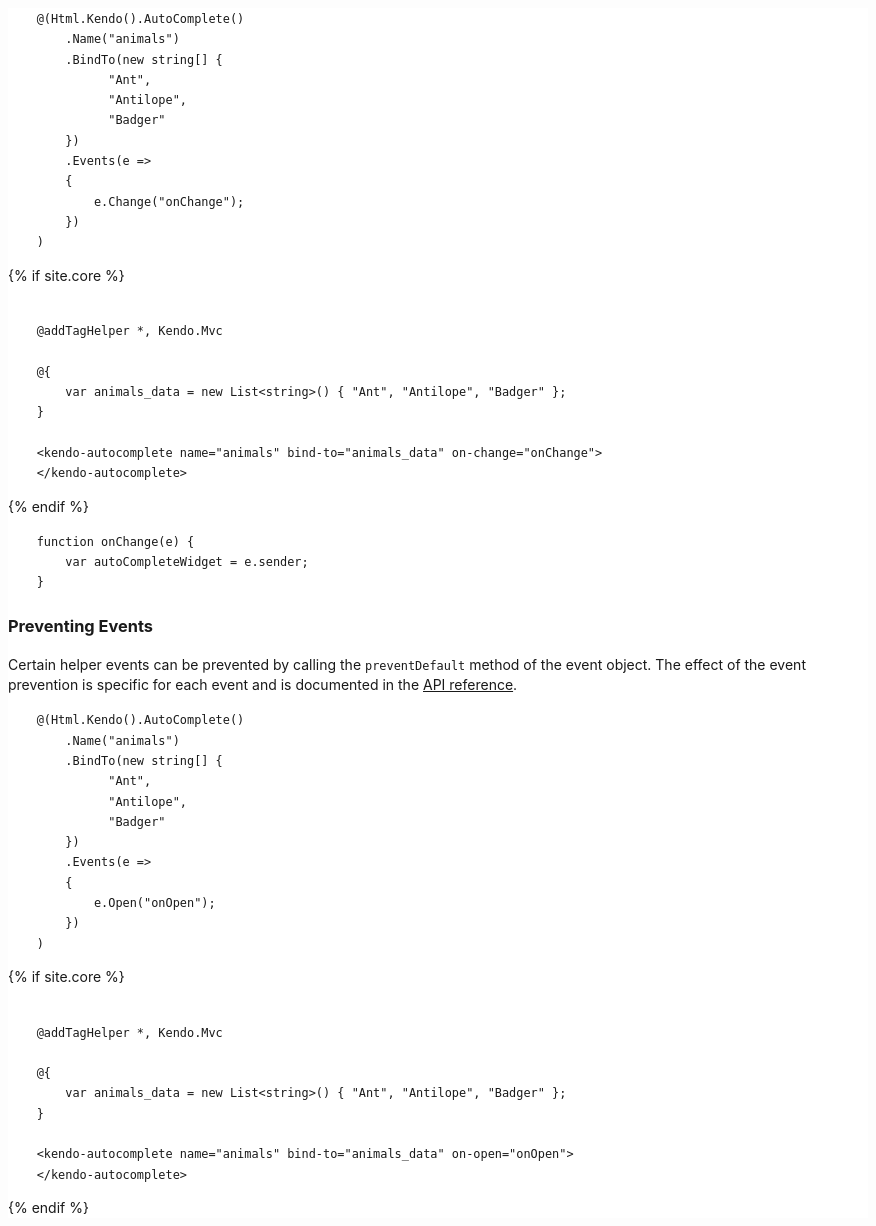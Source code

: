 ```HtmlHelper
    @(Html.Kendo().AutoComplete()
        .Name("animals")
        .BindTo(new string[] {
              "Ant",
              "Antilope",
              "Badger"
        })
        .Events(e =>
        {
            e.Change("onChange");
        })
    )
```
{% if site.core %}
```TagHelper

    @addTagHelper *, Kendo.Mvc

    @{
        var animals_data = new List<string>() { "Ant", "Antilope", "Badger" };
    }
    
    <kendo-autocomplete name="animals" bind-to="animals_data" on-change="onChange">
    </kendo-autocomplete>
```
{% endif %}
```script
    function onChange(e) {
        var autoCompleteWidget = e.sender;
    }
```


### Preventing Events

Certain helper events can be prevented by calling the `preventDefault` method of the event object. The effect of the event prevention is specific for each event and is documented in the [API reference](https://docs.telerik.com/kendo-ui/api/javascript/kendo).

```HtmlHelper
    @(Html.Kendo().AutoComplete()
        .Name("animals")
        .BindTo(new string[] {
              "Ant",
              "Antilope",
              "Badger"
        })
        .Events(e =>
        {
            e.Open("onOpen");
        })
    )
```
{% if site.core %}
```TagHelper

    @addTagHelper *, Kendo.Mvc

    @{
        var animals_data = new List<string>() { "Ant", "Antilope", "Badger" };
    }
    
    <kendo-autocomplete name="animals" bind-to="animals_data" on-open="onOpen">
    </kendo-autocomplete>
```
{% endif %}